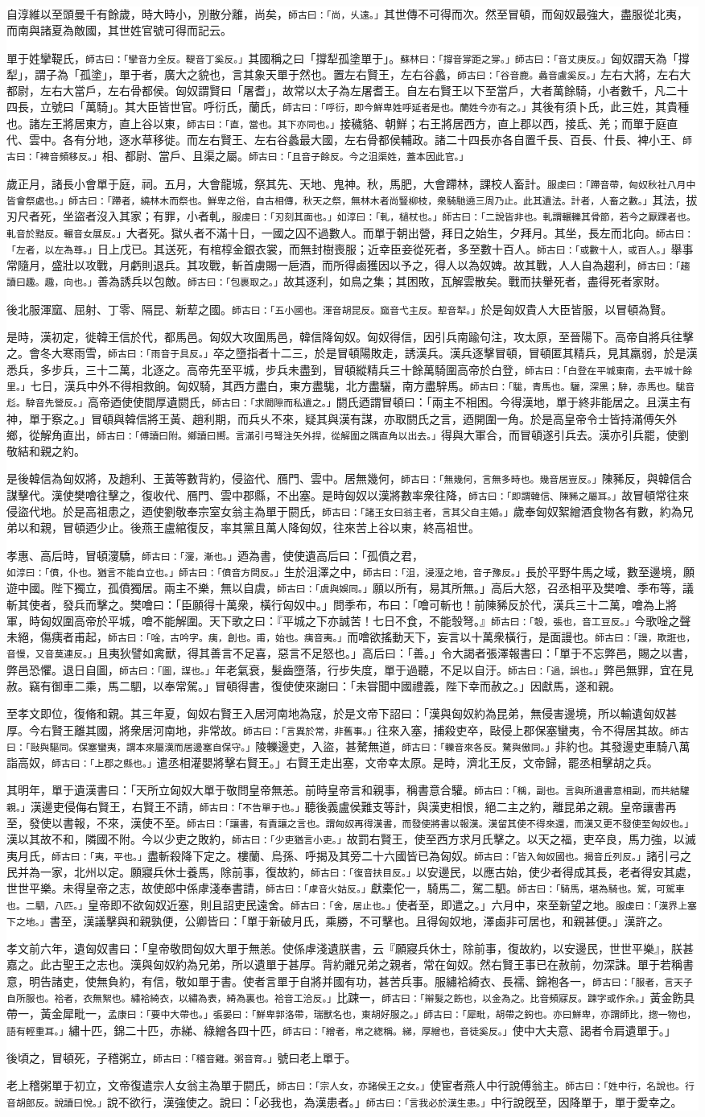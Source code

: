 自淳維以至頭曼千有餘歲，時大時小，別散分離，尚矣，`師古曰：「尚，乆遠。」`其世傳不可得而次。然至冒頓，而匈奴最強大，盡服從北夷，而南與諸夏為敵國，其世姓官號可得而記云。

單于姓攣鞮氏，`師古曰：「攣音力全反。鞮音丁奚反。」`其國稱之曰「撐犁孤塗單于」。`蘇林曰：「撐音牚距之牚。」師古曰：「音丈庚反。」`匈奴謂天為「撐犁」，謂子為「孤塗」，單于者，廣大之貌也，言其象天單于然也。置左右賢王，左右谷蠡，`師古曰：「谷音鹿。蠡音盧奚反。」`左右大將，左右大都尉，左右大當戶，左右骨都侯。匈奴謂賢曰「屠耆」，故常以太子為左屠耆王。自左右賢王以下至當戶，大者萬餘騎，小者數千，凡二十四長，立號曰「萬騎」。其大臣皆世官。呼衍氏，蘭氏，`師古曰：「呼衍，即今鮮卑姓呼延者是也。蘭姓今亦有之。」`其後有須卜氏，此三姓，其貴種也。諸左王將居東方，直上谷以東，`師古曰：「直，當也。其下亦同也。」`接穢貉、朝鮮；右王將居西方，直上郡以西，接氐、羌；而單于庭直代、雲中。各有分地，逐水草移徙。而左右賢王、左右谷蠡最大國，左右骨都侯輔政。諸二十四長亦各自置千長、百長、什長、裨小王、`師古曰：「裨音頻移反。」`相、都尉、當戶、且渠之屬。`師古曰：「且音子餘反。今之沮渠姓，蓋本因此官。」`

歲正月，諸長小會單于庭，祠。五月，大會龍城，祭其先、天地、鬼神。秋，馬肥，大會蹛林，課校人畜計。`服虔曰：「蹛音帶，匈奴秋社八月中皆會祭處也。」師古曰：「蹛者，繞林木而祭也。鮮卑之俗，自古相傳，秋天之祭，無林木者尚豎柳枝，衆騎馳遶三周乃止。此其遺法。計者，人畜之數。」`其法，拔刃尺者死，坐盜者沒入其家；有罪，小者軋，`服虔曰：「刃刻其面也。」如淳曰：「軋，檛杖也。」師古曰：「二說皆非也。軋謂輾轢其骨節，若今之厭踝者也。軋音於黠反。輾音女展反。」`大者死。獄乆者不滿十日，一國之囚不過數人。而單于朝出營，拜日之始生，夕拜月。其坐，長左而北向。`師古曰：「左者，以左為尊。」`日上戊已。其送死，有棺椁金銀衣裳，而無封樹喪服；近幸臣妾從死者，多至數十百人。`師古曰：「或數十人，或百人。」`舉事常隨月，盛壯以攻戰，月虧則退兵。其攻戰，斬首虜賜一巵酒，而所得鹵獲因以予之，得人以為奴婢。故其戰，人人自為趨利，`師古曰：「趨讀曰趣。趣，向也。」`善為誘兵以包敵。`師古曰：「包裹取之。」`故其逐利，如鳥之集；其困敗，瓦解雲散矣。戰而扶轝死者，盡得死者家財。

後北服渾窳、屈射、丁零、隔昆、新䔣之國。`師古曰：「五小國也。渾音胡昆反。窳音弋主反。䔣音犁。」`於是匈奴貴人大臣皆服，以冒頓為賢。

是時，漢初定，徙韓王信於代，都馬邑。匈奴大攻圍馬邑，韓信降匈奴。匈奴得信，因引兵南踰句注，攻太原，至晉陽下。高帝自將兵往擊之。會冬大寒雨雪，`師古曰：「雨音于具反。」`卒之墮指者十二三，於是冒頓陽敗走，誘漢兵。漢兵逐擊冒頓，冒頓匿其精兵，見其羸弱，於是漢悉兵，多步兵，三十二萬，北逐之。高帝先至平城，步兵未盡到，冒頓縱精兵三十餘萬騎圍高帝於白登，`師古曰：「白登在平城東南，去平城十餘里。」`七日，漢兵中外不得相救餉。匈奴騎，其西方盡白，東方盡駹，北方盡驪，南方盡騂馬。`師古曰：「駹，青馬也。驪，深黑；騂，赤馬也。駹音尨。騂音先營反。」`高帝迺使使間厚遺閼氏，`師古曰：「求間隙而私遺之。」`閼氏迺謂冒頓曰：「兩主不相困。今得漢地，單于終非能居之。且漢主有神，單于察之。」冒頓與韓信將王黃、趙利期，而兵乆不來，疑其與漢有謀，亦取閼氏之言，迺開圍一角。於是高皇帝令士皆持滿傅矢外鄉，從解角直出，`師古曰：「傅讀曰附。鄉讀曰嚮。言滿引弓弩注矢外捍，從解圍之隅直角以出去。」`得與大軍合，而冒頓遂引兵去。漢亦引兵罷，使劉敬結和親之約。

是後韓信為匈奴將，及趙利、王黃等數背約，侵盜代、鴈門、雲中。居無幾何，`師古曰：「無幾何，言無多時也。幾音居豈反。」`陳豨反，與韓信合謀擊代。漢使樊噲往擊之，復收代、鴈門、雲中郡縣，不出塞。是時匈奴以漢將數率衆往降，`師古曰：「即謂韓信、陳豨之屬耳。」`故冒頓常往來侵盜代地。於是高祖患之，迺使劉敬奉宗室女翁主為單于閼氏，`師古曰：「諸王女曰翁主者，言其父自主婚。」`歲奉匈奴絮繒酒食物各有數，約為兄弟以和親，冒頓迺少止。後燕王盧綰復反，率其黨且萬人降匈奴，往來苦上谷以東，終高祖世。

孝惠、高后時，冒頓濅驕，`師古曰：「濅，漸也。」`迺為書，使使遺高后曰：「孤僨之君，`如淳曰：「僨，仆也。猶言不能自立也。」師古曰：「僨音方問反。」`生於沮澤之中，`師古曰：「沮，浸溼之地，音子豫反。」`長於平野牛馬之域，數至邊境，願遊中國。陛下獨立，孤僨獨居。兩主不樂，無以自虞，`師古曰：「虞與娛同。」`願以所有，易其所無。」高后大怒，召丞相平及樊噲、季布等，議斬其使者，發兵而擊之。樊噲曰：「臣願得十萬衆，橫行匈奴中。」問季布，布曰：「噲可斬也！前陳豨反於代，漢兵三十二萬，噲為上將軍，時匈奴圍高帝於平城，噲不能解圍。天下歌之曰：『平城之下亦誠苦！七日不食，不能彀弩。』`師古曰：「彀，張也，音工豆反。」`今歌唫之聲未絕，傷痍者甫起，`師古曰：「唫，古吟字。痍，創也。甫，始也。痍音夷。」`而噲欲搖動天下，妄言以十萬衆橫行，是面謾也。`師古曰：「謾，欺誑也，音慢，又音莫連反。」`且夷狄譬如禽獸，得其善言不足喜，惡言不足怒也。」高后曰：「善。」令大謁者張澤報書曰：「單于不忘弊邑，賜之以書，弊邑恐懼。退日自圖，`師古曰：「圖，謀也。」`年老氣衰，髮齒墮落，行步失度，單于過聽，不足以自汙。`師古曰：「過，誤也。」`弊邑無罪，宜在見赦。竊有御車二乘，馬二駟，以奉常駕。」冒頓得書，復使使來謝曰：「未甞聞中國禮義，陛下幸而赦之。」因獻馬，遂和親。

至孝文即位，復脩和親。其三年夏，匈奴右賢王入居河南地為寇，於是文帝下詔曰：「漢與匈奴約為昆弟，無侵害邊境，所以輸遺匈奴甚厚。今右賢王離其國，將衆居河南地，非常故。`師古曰：「言異於常，非舊事。」`往來入塞，捕殺吏卒，敺侵上郡保塞蠻夷，令不得居其故。`師古曰：「敺與驅同。保塞蠻夷，謂本來屬漢而居邊塞自保守。」`陵轢邊吏，入盜，甚驁無道，`師古曰：「轢音來各反。驁與傲同。」`非約也。其發邊吏車騎八萬詣高奴，`師古曰：「上郡之縣也。」`遣丞相灌嬰將擊右賢王。」右賢王走出塞，文帝幸太原。是時，濟北王反，文帝歸，罷丞相擊胡之兵。

其明年，單于遺漢書曰：「天所立匈奴大單于敬問皇帝無恙。前時皇帝言和親事，稱書意合驩。`師古曰：「稱，副也。言與所遺書意相副，而共結驩親。」`漢邊吏侵侮右賢王，右賢王不請，`師古曰：「不告單于也。」`聽後義盧侯難支等計，與漢吏相恨，絕二主之約，離昆弟之親。皇帝讓書再至，發使以書報，不來，漢使不至。`師古曰：「讓書，有責讓之言也。謂匈奴再得漢書，而發使將書以報漢。漢留其使不得來還，而漢又更不發使至匈奴也。」`漢以其故不和，隣國不附。今以少吏之敗約，`師古曰：「少吏猶言小吏。」`故罰右賢王，使至西方求月氏擊之。以天之福，吏卒良，馬力強，以滅夷月氏，`師古曰：「夷，平也。」`盡斬殺降下定之。樓蘭、烏孫、呼揭及其旁二十六國皆已為匈奴。`師古曰：「皆入匈奴國也。揭音丘列反。」`諸引弓之民并為一家，北州以定。願寢兵休士養馬，除前事，復故約，`師古曰：「復音扶目反。」`以安邊民，以應古始，使少者得成其長，老者得安其處，世世平樂。未得皇帝之志，故使郎中係虖淺奉書請，`師古曰：「虖音火姑反。」`獻橐佗一，騎馬二，駕二駟。`師古曰：「騎馬，堪為騎也。駕，可駕車也。二駟，八匹。」`皇帝即不欲匈奴近塞，則且詔吏民遠舍。`師古曰：「舍，居止也。」`使者至，即遣之。」六月中，來至新望之地。`服虔曰：「漢界上塞下之地。」`書至，漢議擊與和親孰便，公卿皆曰：「單于新破月氏，乘勝，不可擊也。且得匈奴地，澤鹵非可居也，和親甚便。」漢許之。

孝文前六年，遺匈奴書曰：「皇帝敬問匈奴大單于無恙。使係虖淺遺朕書，云『願寢兵休士，除前事，復故約，以安邊民，世世平樂』，朕甚嘉之。此古聖王之志也。漢與匈奴約為兄弟，所以遺單于甚厚。背約離兄弟之親者，常在匈奴。然右賢王事已在赦前，勿深誅。單于若稱書意，明告諸吏，使無負約，有信，敬如單于書。使者言單于自將并國有功，甚苦兵事。服繡袷綺衣、長襦、錦袍各一，`師古曰：「服者，言天子自所服也。袷者，衣無絮也。繡袷綺衣，以繡為表，綺為裏也。袷音工洽反。」`比踈一，`師古曰：「辮髮之飭也，以金為之。比音頻寐反。踈字或作余。」`黃金飭具帶一，黃金犀毗一，`孟康曰：「要中大帶也。」張晏曰：「鮮卑郭洛帶，瑞獸名也，東胡好服之。」師古曰：「犀毗，胡帶之鉤也。亦曰鮮卑，亦謂師比，揔一物也，語有輕重耳。」`繡十匹，錦二十匹，赤綈、綠繒各四十匹，`師古曰：「繒者，帛之緫稱。綈，厚繒也，音徒奚反。」`使中大夫意、謁者令肩遺單于。」

後頃之，冒頓死，子稽粥立，`師古曰：「稽音雞。粥音育。」`號曰老上單于。

老上稽粥單于初立，文帝復遣宗人女翁主為單于閼氏，`師古曰：「宗人女，亦諸侯王之女。」`使宦者燕人中行說傅翁主。`師古曰：「姓中行，名說也。行音胡郎反。說讀曰悅。」`說不欲行，漢強使之。說曰：「必我也，為漢患者。」`師古曰：「言我必於漢生患。」`中行說旣至，因降單于，單于愛幸之。
